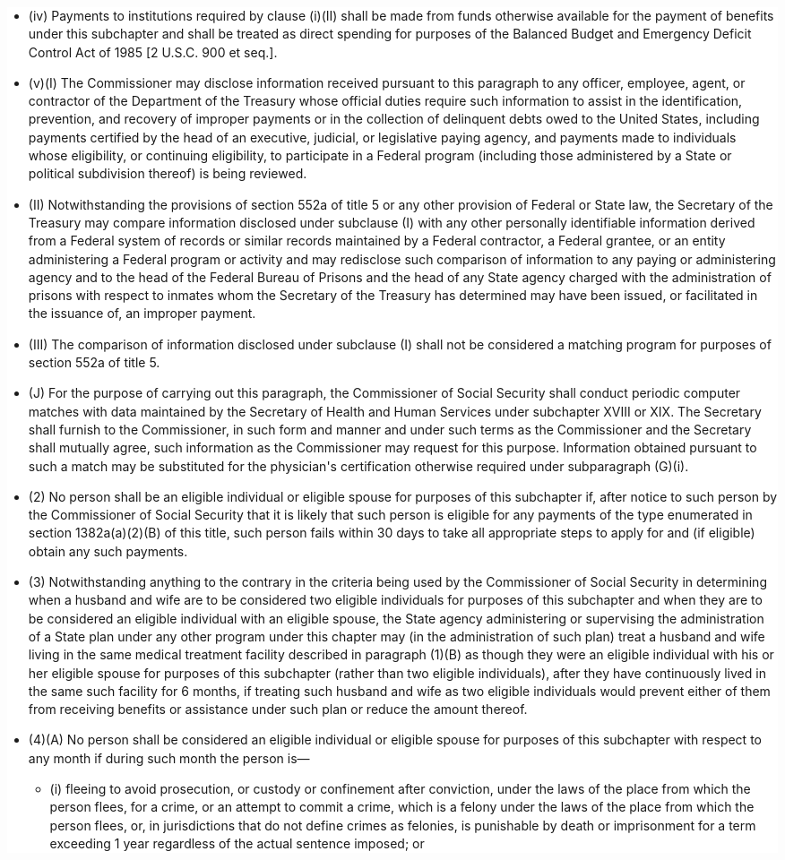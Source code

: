 * (iv) Payments to institutions required by clause (i)(II) shall be made from funds otherwise available for the payment of benefits under this subchapter and shall be treated as direct spending for purposes of the Balanced Budget and Emergency Deficit Control Act of 1985 [2 U.S.C. 900 et seq.].

* (v)(I) The Commissioner may disclose information received pursuant to this paragraph to any officer, employee, agent, or contractor of the Department of the Treasury whose official duties require such information to assist in the identification, prevention, and recovery of improper payments or in the collection of delinquent debts owed to the United States, including payments certified by the head of an executive, judicial, or legislative paying agency, and payments made to individuals whose eligibility, or continuing eligibility, to participate in a Federal program (including those administered by a State or political subdivision thereof) is being reviewed.

* (II) Notwithstanding the provisions of section 552a of title 5 or any other provision of Federal or State law, the Secretary of the Treasury may compare information disclosed under subclause (I) with any other personally identifiable information derived from a Federal system of records or similar records maintained by a Federal contractor, a Federal grantee, or an entity administering a Federal program or activity and may redisclose such comparison of information to any paying or administering agency and to the head of the Federal Bureau of Prisons and the head of any State agency charged with the administration of prisons with respect to inmates whom the Secretary of the Treasury has determined may have been issued, or facilitated in the issuance of, an improper payment.

* (III) The comparison of information disclosed under subclause (I) shall not be considered a matching program for purposes of section 552a of title 5.

* (J) For the purpose of carrying out this paragraph, the Commissioner of Social Security shall conduct periodic computer matches with data maintained by the Secretary of Health and Human Services under subchapter XVIII or XIX. The Secretary shall furnish to the Commissioner, in such form and manner and under such terms as the Commissioner and the Secretary shall mutually agree, such information as the Commissioner may request for this purpose. Information obtained pursuant to such a match may be substituted for the physician's certification otherwise required under subparagraph (G)(i).

* (2) No person shall be an eligible individual or eligible spouse for purposes of this subchapter if, after notice to such person by the Commissioner of Social Security that it is likely that such person is eligible for any payments of the type enumerated in section 1382a(a)(2)(B) of this title, such person fails within 30 days to take all appropriate steps to apply for and (if eligible) obtain any such payments.

* (3) Notwithstanding anything to the contrary in the criteria being used by the Commissioner of Social Security in determining when a husband and wife are to be considered two eligible individuals for purposes of this subchapter and when they are to be considered an eligible individual with an eligible spouse, the State agency administering or supervising the administration of a State plan under any other program under this chapter may (in the administration of such plan) treat a husband and wife living in the same medical treatment facility described in paragraph (1)(B) as though they were an eligible individual with his or her eligible spouse for purposes of this subchapter (rather than two eligible individuals), after they have continuously lived in the same such facility for 6 months, if treating such husband and wife as two eligible individuals would prevent either of them from receiving benefits or assistance under such plan or reduce the amount thereof.

* (4)(A) No person shall be considered an eligible individual or eligible spouse for purposes of this subchapter with respect to any month if during such month the person is—

  * (i) fleeing to avoid prosecution, or custody or confinement after conviction, under the laws of the place from which the person flees, for a crime, or an attempt to commit a crime, which is a felony under the laws of the place from which the person flees, or, in jurisdictions that do not define crimes as felonies, is punishable by death or imprisonment for a term exceeding 1 year regardless of the actual sentence imposed; or
